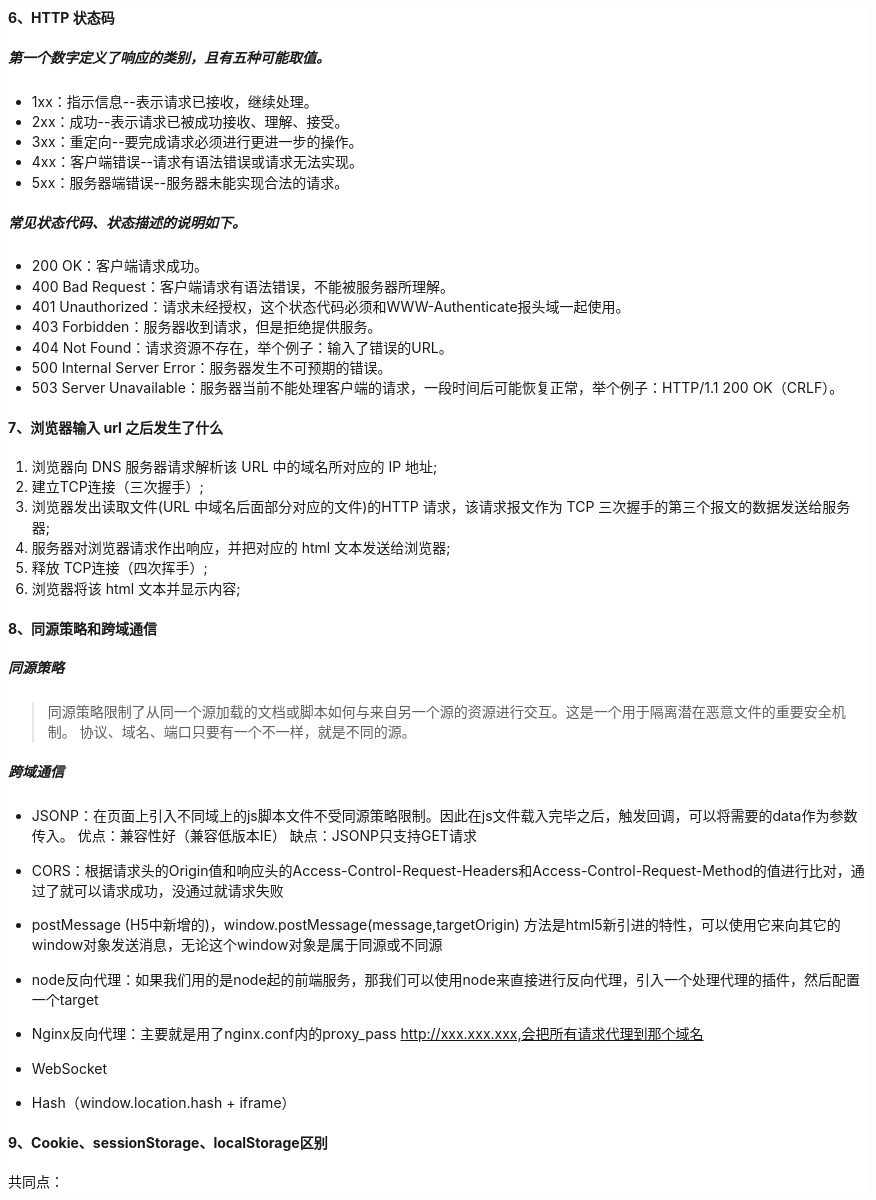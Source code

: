 #### 6、HTTP 状态码
##### 第一个数字定义了响应的类别，且有五种可能取值。

- 1xx：指示信息--表示请求已接收，继续处理。
- 2xx：成功--表示请求已被成功接收、理解、接受。
- 3xx：重定向--要完成请求必须进行更进一步的操作。
- 4xx：客户端错误--请求有语法错误或请求无法实现。
- 5xx：服务器端错误--服务器未能实现合法的请求。

##### 常见状态代码、状态描述的说明如下。

- 200 OK：客户端请求成功。
- 400 Bad Request：客户端请求有语法错误，不能被服务器所理解。
- 401 Unauthorized：请求未经授权，这个状态代码必须和WWW-Authenticate报头域一起使用。
- 403 Forbidden：服务器收到请求，但是拒绝提供服务。
- 404 Not Found：请求资源不存在，举个例子：输入了错误的URL。
- 500 Internal Server Error：服务器发生不可预期的错误。
- 503 Server Unavailable：服务器当前不能处理客户端的请求，一段时间后可能恢复正常，举个例子：HTTP/1.1 200 OK（CRLF）。

####   7、浏览器输入 url 之后发生了什么

1. 浏览器向 DNS 服务器请求解析该 URL 中的域名所对应的 IP 地址;
2. 建立TCP连接（三次握手）;
3. 浏览器发出读取文件(URL 中域名后面部分对应的文件)的HTTP 请求，该请求报文作为 TCP 三次握手的第三个报文的数据发送给服务器;
4. 服务器对浏览器请求作出响应，并把对应的 html 文本发送给浏览器;
5. 释放 TCP连接（四次挥手）;
6. 浏览器将该 html 文本并显示内容;

#### 8、同源策略和跨域通信
##### 同源策略

> 同源策略限制了从同一个源加载的文档或脚本如何与来自另一个源的资源进行交互。这是一个用于隔离潜在恶意文件的重要安全机制。
> 协议、域名、端口只要有一个不一样，就是不同的源。

##### 跨域通信

- JSONP：在页面上引入不同域上的js脚本文件不受同源策略限制。因此在js文件载入完毕之后，触发回调，可以将需要的data作为参数传入。 优点：兼容性好（兼容低版本IE） 缺点：JSONP只支持GET请求

- CORS：根据请求头的Origin值和响应头的Access-Control-Request-Headers和Access-Control-Request-Method的值进行比对，通过了就可以请求成功，没通过就请求失败

- postMessage (H5中新增的)，window.postMessage(message,targetOrigin) 方法是html5新引进的特性，可以使用它来向其它的window对象发送消息，无论这个window对象是属于同源或不同源

- node反向代理：如果我们用的是node起的前端服务，那我们可以使用node来直接进行反向代理，引入一个处理代理的插件，然后配置一个target

- Nginx反向代理：主要就是用了nginx.conf内的proxy_pass http://xxx.xxx.xxx,会把所有请求代理到那个域名

- WebSocket

- Hash（window.location.hash + iframe）

  

#### 9、Cookie、sessionStorage、localStorage区别
共同点：
